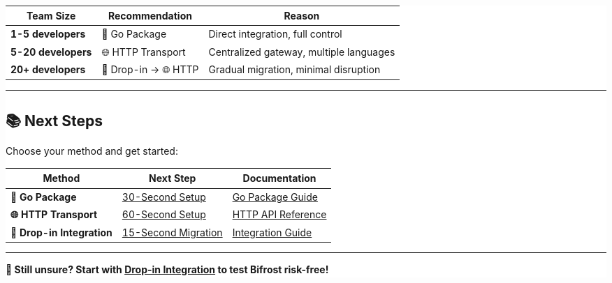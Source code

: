 | Team Size           | Recommendation       | Reason                                  |
| ------------------- | -------------------- | --------------------------------------- |
| **1-5 developers**  | 🔧 Go Package        | Direct integration, full control        |
| **5-20 developers** | 🌐 HTTP Transport    | Centralized gateway, multiple languages |
| **20+ developers**  | 🔄 Drop-in → 🌐 HTTP | Gradual migration, minimal disruption   |

---

## 📚 Next Steps

Choose your method and get started:

| Method                     | Next Step                              | Documentation                                           |
| -------------------------- | -------------------------------------- | ------------------------------------------------------- |
| **🔧 Go Package**          | [30-Second Setup](go-package.md)       | [Go Package Guide](../usage/go-package/README.md)       |
| **🌐 HTTP Transport**      | [60-Second Setup](http-transport.md)   | [HTTP API Reference](../usage/http-api/README.md)       |
| **🔄 Drop-in Integration** | [15-Second Migration](integrations.md) | [Integration Guide](../features/integrations/README.md) |

---

**🎯 Still unsure? Start with [Drop-in Integration](integrations.md) to test Bifrost risk-free!**
